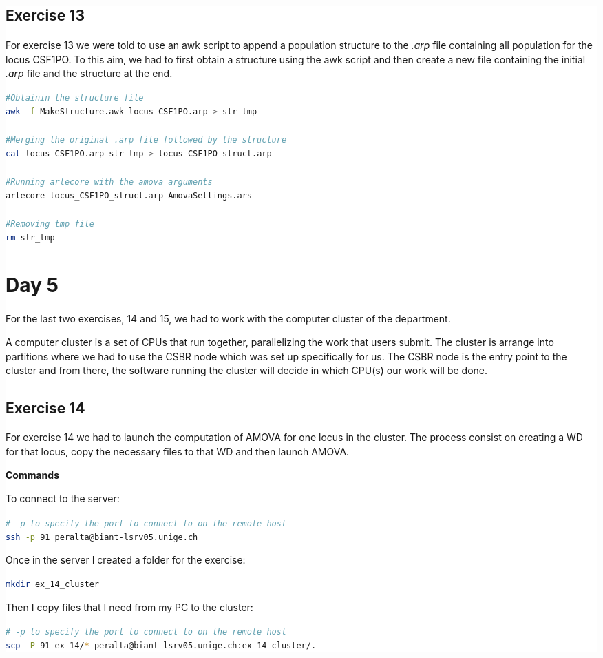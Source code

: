 ## Exercise 13

For exercise 13 we were told to use an awk script to append a population structure to the *.arp* file containing all population for the locus CSF1PO. To this aim, we had to first obtain a structure using the awk script and then create a new file containing the initial *.arp* file and the structure at the end.

```bash
#Obtainin the structure file
awk -f MakeStructure.awk locus_CSF1PO.arp > str_tmp

#Merging the original .arp file followed by the structure
cat locus_CSF1PO.arp str_tmp > locus_CSF1PO_struct.arp

#Running arlecore with the amova arguments
arlecore locus_CSF1PO_struct.arp AmovaSettings.ars

#Removing tmp file
rm str_tmp
```
# Day 5

For the last two exercises, 14 and 15, we had to work with the computer cluster of the department. 

A computer cluster is a set of CPUs that run together, parallelizing the work that users submit. The cluster is arrange into partitions where we had to use the CSBR node which was set up specifically for us. The CSBR node is the entry point to the cluster and from there, the software running the cluster will decide in which CPU(s) our work will be done.

## Exercise 14

For exercise 14 we had to launch the computation of AMOVA for one locus in the cluster. The process consist on creating a WD for that locus, copy the necessary files to that WD and then launch AMOVA.

**Commands**

To connect to the server:

```bash 
# -p to specify the port to connect to on the remote host
ssh -p 91 peralta@biant-lsrv05.unige.ch
```

Once in the server I created a folder for the exercise:

```bash
mkdir ex_14_cluster
```

Then I copy files that I need from my PC to the cluster:

```bash
# -p to specify the port to connect to on the remote host
scp -P 91 ex_14/* peralta@biant-lsrv05.unige.ch:ex_14_cluster/.
```
